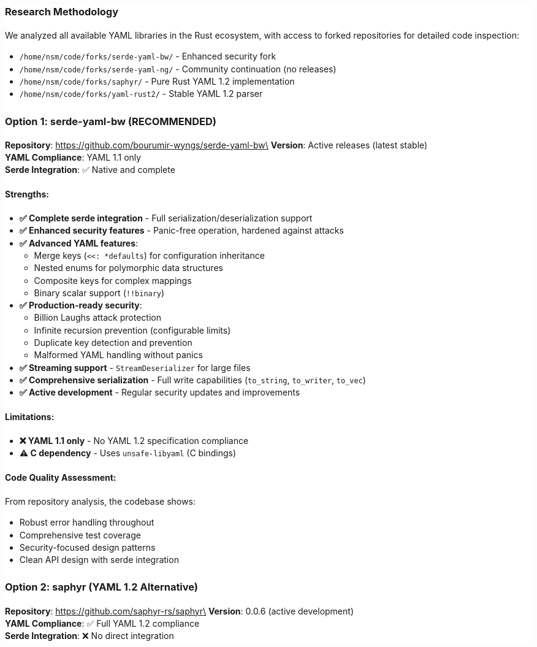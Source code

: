 ### Research Methodology

We analyzed all available YAML libraries in the Rust ecosystem, with access to forked repositories for detailed code inspection:

- `/home/nsm/code/forks/serde-yaml-bw/` - Enhanced security fork
- `/home/nsm/code/forks/serde-yaml-ng/` - Community continuation (no releases)
- `/home/nsm/code/forks/saphyr/` - Pure Rust YAML 1.2 implementation
- `/home/nsm/code/forks/yaml-rust2/` - Stable YAML 1.2 parser

### Option 1: **serde-yaml-bw** (RECOMMENDED)

**Repository**: https://github.com/bourumir-wyngs/serde-yaml-bw\
**Version**: Active releases (latest stable)\
**YAML Compliance**: YAML 1.1 only\
**Serde Integration**: ✅ Native and complete

#### Strengths:

- **✅ Complete serde integration** - Full serialization/deserialization support
- **✅ Enhanced security features** - Panic-free operation, hardened against attacks
- **✅ Advanced YAML features**:
  - Merge keys (`<<: *defaults`) for configuration inheritance
  - Nested enums for polymorphic data structures
  - Composite keys for complex mappings
  - Binary scalar support (`!!binary`)
- **✅ Production-ready security**:
  - Billion Laughs attack protection
  - Infinite recursion prevention (configurable limits)
  - Duplicate key detection and prevention
  - Malformed YAML handling without panics
- **✅ Streaming support** - `StreamDeserializer` for large files
- **✅ Comprehensive serialization** - Full write capabilities (`to_string`, `to_writer`, `to_vec`)
- **✅ Active development** - Regular security updates and improvements

#### Limitations:

- **❌ YAML 1.1 only** - No YAML 1.2 specification compliance
- **⚠️ C dependency** - Uses `unsafe-libyaml` (C bindings)

#### Code Quality Assessment:

From repository analysis, the codebase shows:

- Robust error handling throughout
- Comprehensive test coverage
- Security-focused design patterns
- Clean API design with serde integration

### Option 2: **saphyr** (YAML 1.2 Alternative)

**Repository**: https://github.com/saphyr-rs/saphyr\
**Version**: 0.0.6 (active development)\
**YAML Compliance**: ✅ Full YAML 1.2 compliance\
**Serde Integration**: ❌ No direct integration
